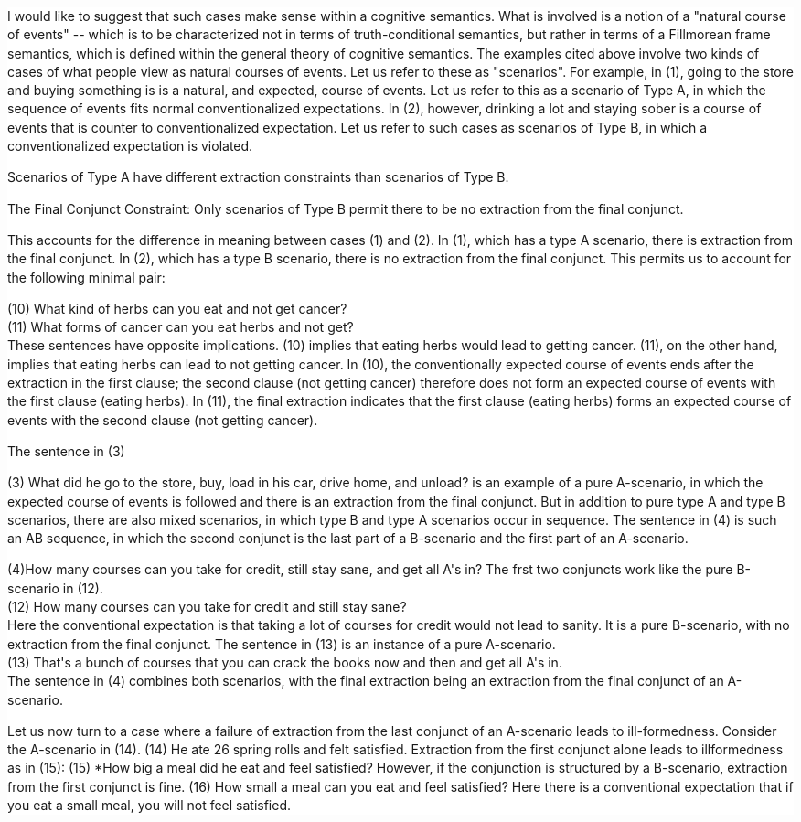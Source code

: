 I would like to suggest that such cases make sense within a cognitive semantics. What is involved is a notion of a "natural course of events" -- which is to be characterized not in terms of truth-conditional semantics, but rather in terms of a Fillmorean frame semantics, which is defined within the general theory of cognitive semantics. The examples cited above involve two kinds of cases of what people view as natural courses of events. Let us refer to these as "scenarios". For example, in (1), going to the store and buying something is is a natural, and expected, course of events. Let us refer to this as a scenario of Type A, in which the sequence of events fits normal conventionalized expectations. In (2), however, drinking a lot and staying sober is a course of events that is counter to conventionalized expectation. Let us refer to such cases as scenarios of Type B, in which a conventionalized expectation is violated.

Scenarios of Type A have different extraction constraints than scenarios of Type B.

The Final Conjunct Constraint: Only scenarios of Type B permit there to be no extraction from the final conjunct.

This accounts for the difference in meaning between cases (1) and (2). In (1), which has a type A scenario, there is extraction from the final conjunct. In (2), which has a type B scenario, there is no extraction from the final conjunct. This permits us to account for the following minimal pair:

(10) What kind of herbs can you eat and not get cancer?   
(11) What forms of cancer can you eat herbs and not get?   
These sentences have opposite implications. (10) implies that eating herbs would lead to getting cancer. (11), on the other hand, implies that eating herbs can lead to not getting cancer. In (10), the conventionally expected course of events ends after the extraction in the first clause; the second clause (not getting cancer) therefore does not form an expected course of events with the first clause (eating herbs). In (11), the final extraction indicates that the first clause (eating herbs) forms an expected course of events with the second clause (not getting cancer).

The sentence in (3)

(3) What did he go to the store, buy, load in his car, drive home, and unload? is an example of a pure A-scenario, in which the expected course of events is followed and there is an extraction from the final conjunct. But in addition to pure type A and type B scenarios, there are also mixed scenarios, in which type B and type A scenarios occur in sequence. The sentence in (4) is such an AB sequence, in which the second conjunct is the last part of a B-scenario and the first part of an A-scenario.

(4)How many courses can you take for credit, still stay sane, and get all A's in? The frst two conjuncts work like the pure B-scenario in (12).   
(12) How many courses can you take for credit and still stay sane?   
Here the conventional expectation is that taking a lot of courses for credit would not lead to sanity. It is a pure B-scenario, with no extraction from the final conjunct. The sentence in (13) is an instance of a pure A-scenario.   
(13) That's a bunch of courses that you can crack the books now and then and get all A's in.   
The sentence in (4) combines both scenarios, with the final extraction being an extraction from the final conjunct of an A-scenario.

Let us now turn to a case where a failure of extraction from the last conjunct of an A-scenario leads to ill-formedness. Consider the A-scenario in (14). (14) He ate 26 spring rolls and felt satisfied. Extraction from the first conjunct alone leads to illformedness as in (15): (15) \*How big a meal did he eat and feel satisfied? However, if the conjunction is structured by a B-scenario, extraction from the first conjunct is fine. (16) How small a meal can you eat and feel satisfied? Here there is a conventional expectation that if you eat a small meal, you will not feel satisfied.
